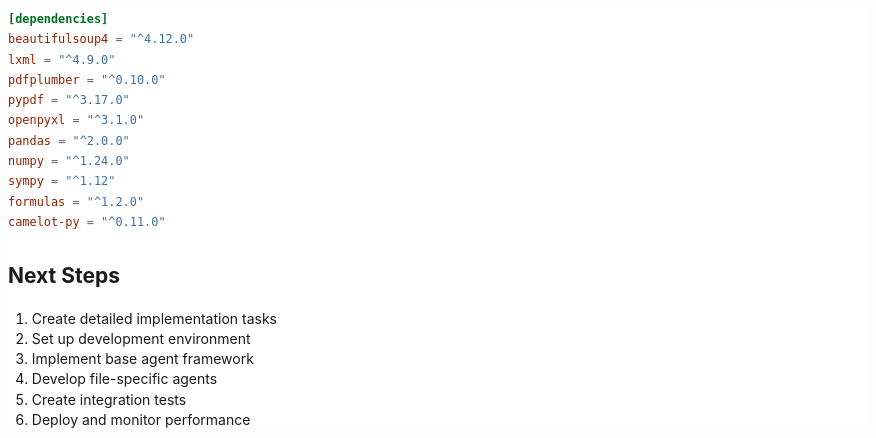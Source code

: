 ```toml
[dependencies]
beautifulsoup4 = "^4.12.0"
lxml = "^4.9.0"
pdfplumber = "^0.10.0"
pypdf = "^3.17.0"
openpyxl = "^3.1.0"
pandas = "^2.0.0"
numpy = "^1.24.0"
sympy = "^1.12"
formulas = "^1.2.0"
camelot-py = "^0.11.0"
```

## Next Steps

1. Create detailed implementation tasks
2. Set up development environment
3. Implement base agent framework
4. Develop file-specific agents
5. Create integration tests
6. Deploy and monitor performance